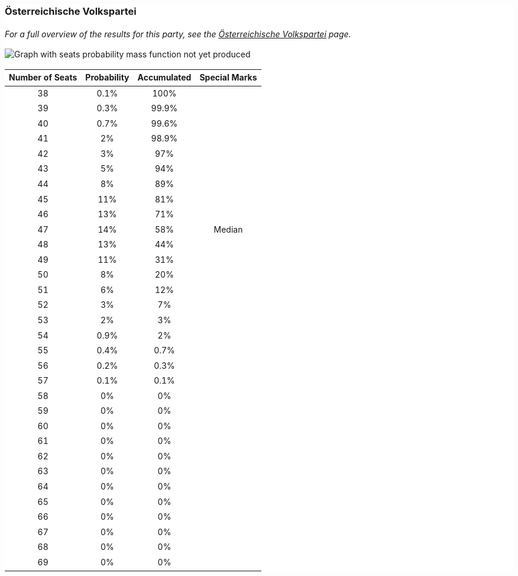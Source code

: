### Österreichische Volkspartei

*For a full overview of the results for this party, see the [Österreichische Volkspartei](party-österreichischevolkspartei.html) page.*

![Graph with seats probability mass function not yet produced](2023-03-23-UniqueResearch-seats-pmf-österreichischevolkspartei.png "Seats Probability Mass Function")

| Number of Seats | Probability | Accumulated | Special Marks |
|:---------------:|:-----------:|:-----------:|:-------------:|
| 38 | 0.1% | 100% |  |
| 39 | 0.3% | 99.9% |  |
| 40 | 0.7% | 99.6% |  |
| 41 | 2% | 98.9% |  |
| 42 | 3% | 97% |  |
| 43 | 5% | 94% |  |
| 44 | 8% | 89% |  |
| 45 | 11% | 81% |  |
| 46 | 13% | 71% |  |
| 47 | 14% | 58% | Median |
| 48 | 13% | 44% |  |
| 49 | 11% | 31% |  |
| 50 | 8% | 20% |  |
| 51 | 6% | 12% |  |
| 52 | 3% | 7% |  |
| 53 | 2% | 3% |  |
| 54 | 0.9% | 2% |  |
| 55 | 0.4% | 0.7% |  |
| 56 | 0.2% | 0.3% |  |
| 57 | 0.1% | 0.1% |  |
| 58 | 0% | 0% |  |
| 59 | 0% | 0% |  |
| 60 | 0% | 0% |  |
| 61 | 0% | 0% |  |
| 62 | 0% | 0% |  |
| 63 | 0% | 0% |  |
| 64 | 0% | 0% |  |
| 65 | 0% | 0% |  |
| 66 | 0% | 0% |  |
| 67 | 0% | 0% |  |
| 68 | 0% | 0% |  |
| 69 | 0% | 0% |  |